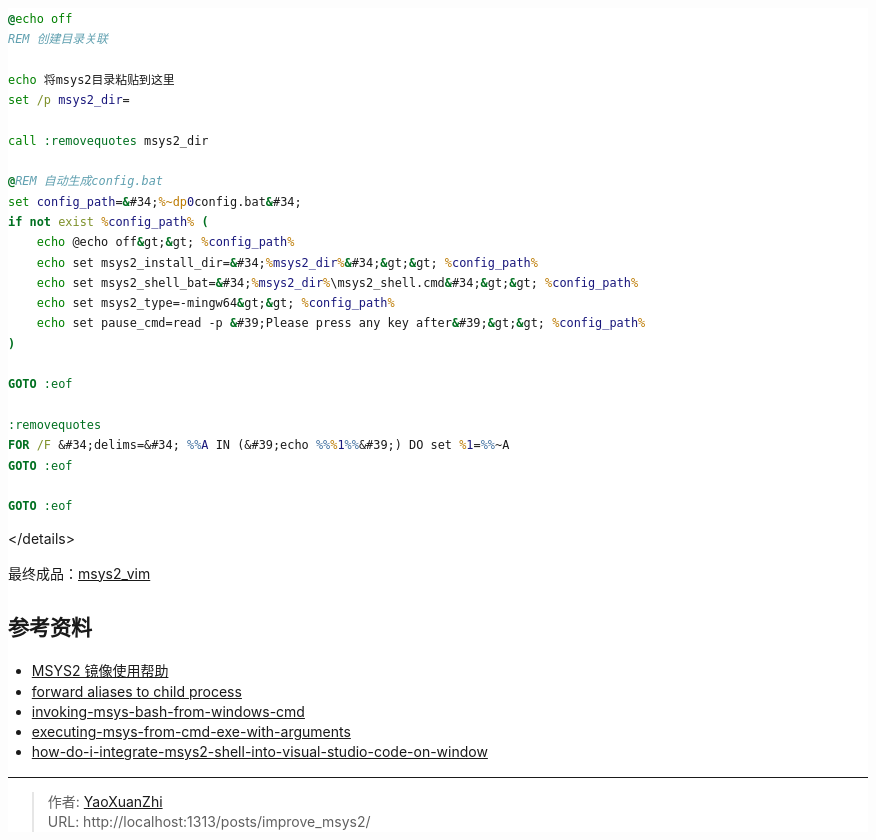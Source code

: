 ```bat
@echo off
REM 创建目录关联

echo 将msys2目录粘贴到这里
set /p msys2_dir=

call :removequotes msys2_dir

@REM 自动生成config.bat
set config_path=&#34;%~dp0config.bat&#34;
if not exist %config_path% (
    echo @echo off&gt;&gt; %config_path%
    echo set msys2_install_dir=&#34;%msys2_dir%&#34;&gt;&gt; %config_path%
    echo set msys2_shell_bat=&#34;%msys2_dir%\msys2_shell.cmd&#34;&gt;&gt; %config_path%
    echo set msys2_type=-mingw64&gt;&gt; %config_path%
    echo set pause_cmd=read -p &#39;Please press any key after&#39;&gt;&gt; %config_path%
)

GOTO :eof

:removequotes
FOR /F &#34;delims=&#34; %%A IN (&#39;echo %%%1%%&#39;) DO set %1=%%~A
GOTO :eof

GOTO :eof
```

&lt;/details&gt;

最终成品：[msys2_vim](https://github.com/YaoXuanZhi/msys2_vim)

## 参考资料
 - [MSYS2 镜像使用帮助](https://mirrors.tuna.tsinghua.edu.cn/help/msys2/)
 - [forward aliases to child process](https://unix.stackexchange.com/questions/285009/forward-aliases-to-child-process)
 - [invoking-msys-bash-from-windows-cmd](https://stackoverflow.com/questions/2752974/invoking-msys-bash-from-windows-cmd)
 - [executing-msys-from-cmd-exe-with-arguments](https://stackoverflow.com/questions/2546757/executing-msys-from-cmd-exe-with-arguments)
 - [how-do-i-integrate-msys2-shell-into-visual-studio-code-on-window](https://stackoverflow.com/questions/45836650/how-do-i-integrate-msys2-shell-into-visual-studio-code-on-window/48016561#48016561)

---

> 作者: [YaoXuanZhi](https://github.com/YaoXuanZhi)  
> URL: http://localhost:1313/posts/improve_msys2/  

